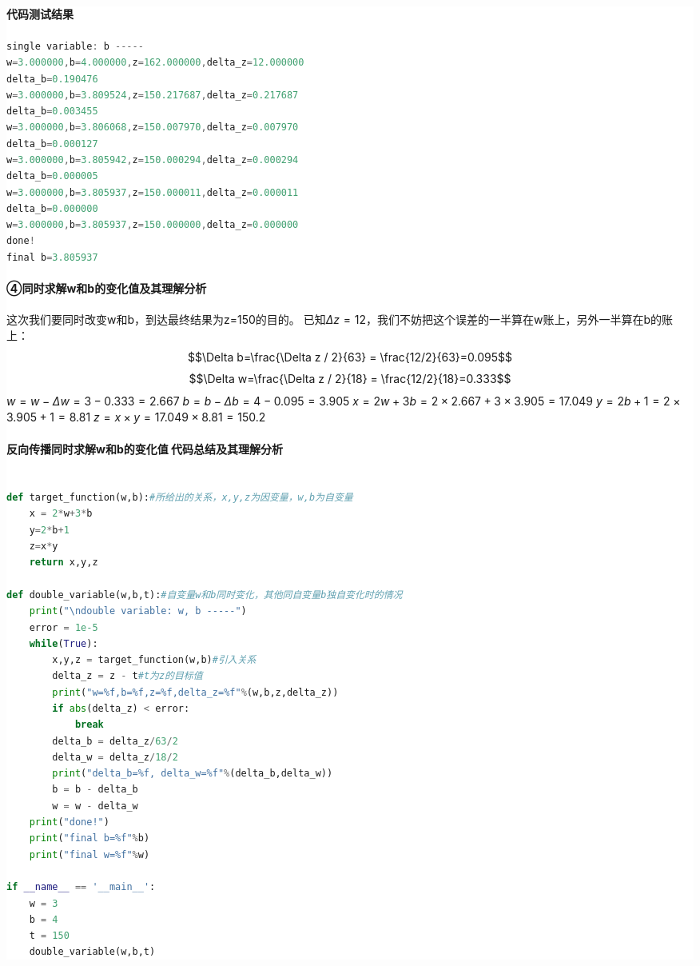 #### 代码测试结果

``` C
single variable: b ----- 
w=3.000000,b=4.000000,z=162.000000,delta_z=12.000000
delta_b=0.190476
w=3.000000,b=3.809524,z=150.217687,delta_z=0.217687 
delta_b=0.003455
w=3.000000,b=3.806068,z=150.007970,delta_z=0.007970
delta_b=0.000127
w=3.000000,b=3.805942,z=150.000294,delta_z=0.000294
delta_b=0.000005
w=3.000000,b=3.805937,z=150.000011,delta_z=0.000011
delta_b=0.000000
w=3.000000,b=3.805937,z=150.000000,delta_z=0.000000
done!
final b=3.805937
```

#### ④同时求解w和b的变化值及其理解分析

这次我们要同时改变w和b，到达最终结果为z=150的目的。
已知$\Delta z=12$，我们不妨把这个误差的一半算在w账上，另外一半算在b的账上：
$$\Delta b=\frac{\Delta z / 2}{63} = \frac{12/2}{63}=0.095$$
$$\Delta w=\frac{\Delta z / 2}{18} = \frac{12/2}{18}=0.333$$
$w = w-\Delta w=3-0.333=2.667$
$b = b - \Delta b=4-0.095=3.905$
$x=2w+3b=2 \times 2.667+3 \times 3.905=17.049$
$y=2b+1=2 \times 3.905+1=8.81$
$z=x \times y=17.049 \times 8.81=150.2$

#### 反向传播同时求解w和b的变化值 代码总结及其理解分析

``` python

def target_function(w,b):#所给出的关系，x,y,z为因变量，w,b为自变量
    x = 2*w+3*b
    y=2*b+1
    z=x*y
    return x,y,z

def double_variable(w,b,t):#自变量w和b同时变化，其他同自变量b独自变化时的情况
    print("\ndouble variable: w, b -----")
    error = 1e-5
    while(True):
        x,y,z = target_function(w,b)#引入关系
        delta_z = z - t#t为z的目标值
        print("w=%f,b=%f,z=%f,delta_z=%f"%(w,b,z,delta_z))
        if abs(delta_z) < error:
            break
        delta_b = delta_z/63/2
        delta_w = delta_z/18/2
        print("delta_b=%f, delta_w=%f"%(delta_b,delta_w))
        b = b - delta_b
        w = w - delta_w
    print("done!")
    print("final b=%f"%b)
    print("final w=%f"%w)

if __name__ == '__main__':
    w = 3
    b = 4
    t = 150
    double_variable(w,b,t)
```
